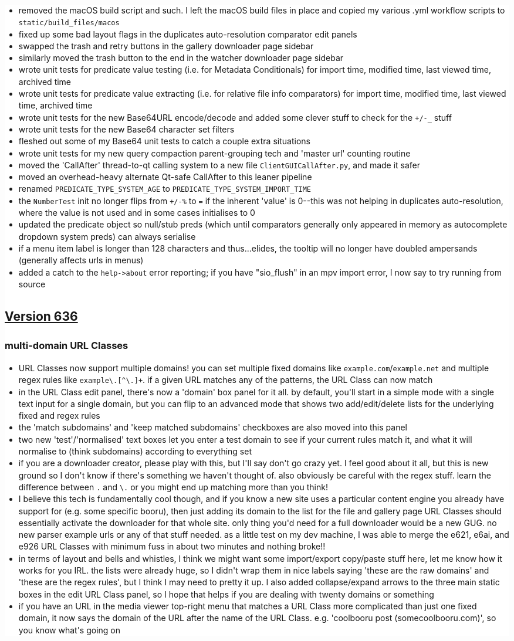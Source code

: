 * removed the macOS build script and such. I left the macOS build files in place and copied my various .yml workflow scripts to `static/build_files/macos`
* fixed up some bad layout flags in the duplicates auto-resolution comparator edit panels
* swapped the trash and retry buttons in the gallery downloader page sidebar
* similarly moved the trash button to the end in the watcher downloader page sidebar
* wrote unit tests for predicate value testing (i.e. for Metadata Conditionals) for import time, modified time, last viewed time, archived time
* wrote unit tests for predicate value extracting (i.e. for relative file info comparators) for import time, modified time, last viewed time, archived time
* wrote unit tests for the new Base64URL encode/decode and added some clever stuff to check for the `+/-_` stuff
* wrote unit tests for the new Base64 character set filters
* fleshed out some of my Base64 unit tests to catch a couple extra situations
* wrote unit tests for my new query compaction parent-grouping tech and 'master url' counting routine
* moved the 'CallAfter' thread-to-qt calling system to a new file `ClientGUICallAfter.py`, and made it safer
* moved an overhead-heavy alternate Qt-safe CallAfter to this leaner pipeline
* renamed `PREDICATE_TYPE_SYSTEM_AGE` to `PREDICATE_TYPE_SYSTEM_IMPORT_TIME`
* the `NumberTest` init no longer flips from `+/-%` to `=` if the inherent 'value' is 0--this was not helping in duplicates auto-resolution, where the value is not used and in some cases initialises to 0
* updated the predicate object so null/stub preds (which until comparators generally only appeared in memory as autocomplete dropdown system preds) can always serialise
* if a menu item label is longer than 128 characters and thus...elides, the tooltip will no longer have doubled ampersands (generally affects urls in menus)
* added a catch to the `help->about` error reporting; if you have "sio_flush" in an mpv import error, I now say to try running from source

## [Version 636](https://github.com/hydrusnetwork/hydrus/releases/tag/v636)

### multi-domain URL Classes

* URL Classes now support multiple domains! you can set multiple fixed domains like `example.com`/`example.net` and multiple regex rules like `example\.[^\.]+`. if a given URL matches any of the patterns, the URL Class can now match
* in the URL Class edit panel, there's now a 'domain' box panel for it all. by default, you'll start in a simple mode with a single text input for a single domain, but you can flip to an advanced mode that shows two add/edit/delete lists for the underlying fixed and regex rules
* the 'match subdomains' and 'keep matched subdomains' checkboxes are also moved into this panel
* two new 'test'/'normalised' text boxes let you enter a test domain to see if your current rules match it, and what it will normalise to (think subdomains) according to everything set
* if you are a downloader creator, please play with this, but I'll say don't go crazy yet. I feel good about it all, but this is new ground so I don't know if there's something we haven't thought of. also obviously be careful with the regex stuff. learn the difference between `.` and `\.` or you might end up matching more than you think!
* I believe this tech is fundamentally cool though, and if you know a new site uses a particular content engine you already have support for (e.g. some specific booru), then just adding its domain to the list for the file and gallery page URL Classes should essentially activate the downloader for that whole site. only thing you'd need for a full downloader would be a new GUG. no new parser example urls or any of that stuff needed. as a little test on my dev machine, I was able to merge the e621, e6ai, and e926 URL Classes with minimum fuss in about two minutes and nothing broke!!
* in terms of layout and bells and whistles, I think we might want some import/export copy/paste stuff here, let me know how it works for you IRL. the lists were already huge, so I didn't wrap them in nice labels saying 'these are the raw domains' and 'these are the regex rules', but I think I may need to pretty it up. I also added collapse/expand arrows to the three main static boxes in the edit URL Class panel, so I hope that helps if you are dealing with twenty domains or something
* if you have an URL in the media viewer top-right menu that matches a URL Class more complicated than just one fixed domain, it now says the domain of the URL after the name of the URL Class. e.g. 'coolbooru post (somecoolbooru.com)', so you know what's going on
